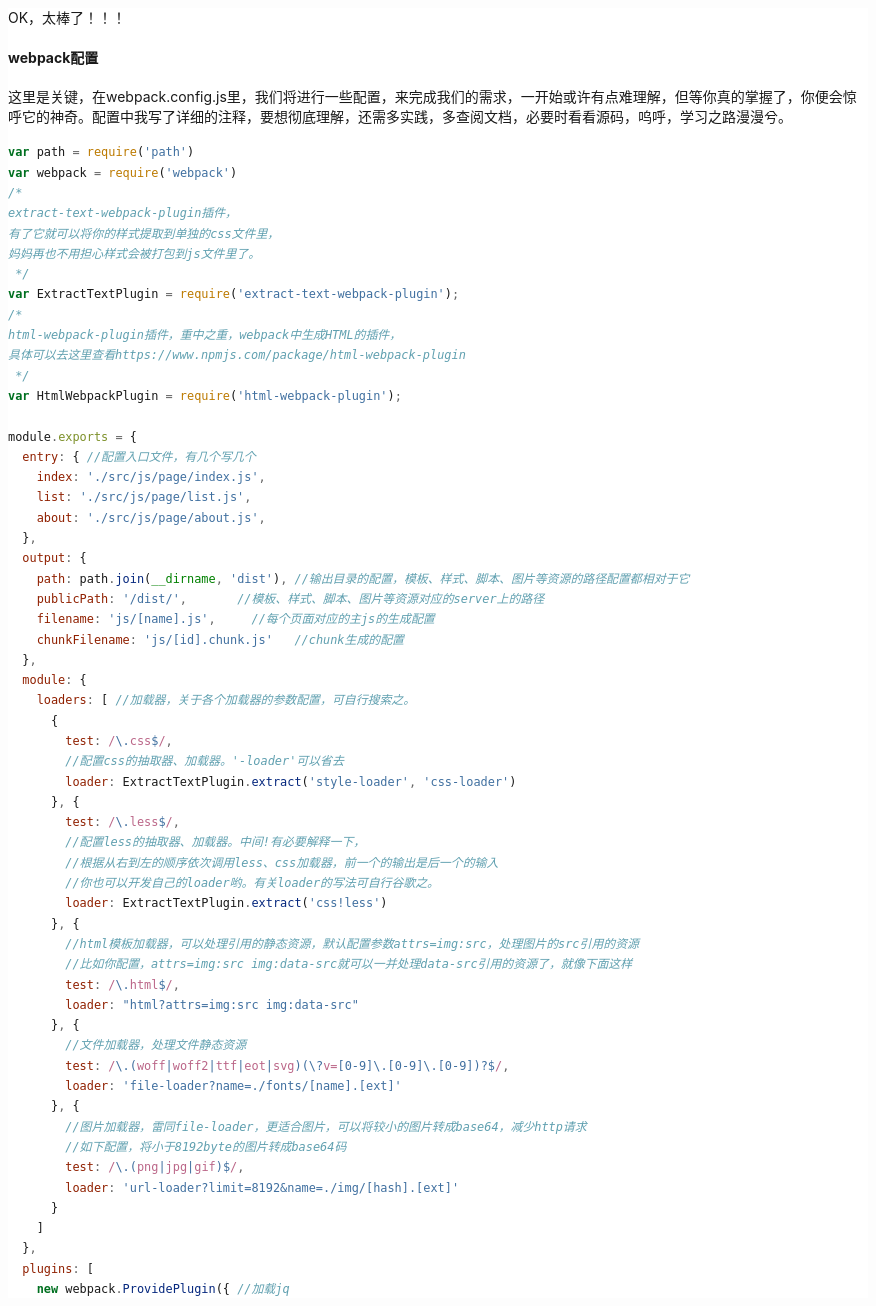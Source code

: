 OK，太棒了！！！

#### webpack配置

这里是关键，在webpack.config.js里，我们将进行一些配置，来完成我们的需求，一开始或许有点难理解，但等你真的掌握了，你便会惊呼它的神奇。配置中我写了详细的注释，要想彻底理解，还需多实践，多查阅文档，必要时看看源码，呜呼，学习之路漫漫兮。

```javascript
var path = require('path')
var webpack = require('webpack')
/*
extract-text-webpack-plugin插件，
有了它就可以将你的样式提取到单独的css文件里，
妈妈再也不用担心样式会被打包到js文件里了。
 */
var ExtractTextPlugin = require('extract-text-webpack-plugin');
/*
html-webpack-plugin插件，重中之重，webpack中生成HTML的插件，
具体可以去这里查看https://www.npmjs.com/package/html-webpack-plugin
 */
var HtmlWebpackPlugin = require('html-webpack-plugin');

module.exports = {
  entry: { //配置入口文件，有几个写几个
    index: './src/js/page/index.js',
    list: './src/js/page/list.js',
    about: './src/js/page/about.js',
  },
  output: { 
    path: path.join(__dirname, 'dist'), //输出目录的配置，模板、样式、脚本、图片等资源的路径配置都相对于它
    publicPath: '/dist/',       //模板、样式、脚本、图片等资源对应的server上的路径
    filename: 'js/[name].js',     //每个页面对应的主js的生成配置
    chunkFilename: 'js/[id].chunk.js'   //chunk生成的配置
  },
  module: {
    loaders: [ //加载器，关于各个加载器的参数配置，可自行搜索之。
      {
        test: /\.css$/,
        //配置css的抽取器、加载器。'-loader'可以省去
        loader: ExtractTextPlugin.extract('style-loader', 'css-loader') 
      }, {
        test: /\.less$/,
        //配置less的抽取器、加载器。中间!有必要解释一下，
        //根据从右到左的顺序依次调用less、css加载器，前一个的输出是后一个的输入
        //你也可以开发自己的loader哟。有关loader的写法可自行谷歌之。
        loader: ExtractTextPlugin.extract('css!less')
      }, {
        //html模板加载器，可以处理引用的静态资源，默认配置参数attrs=img:src，处理图片的src引用的资源
        //比如你配置，attrs=img:src img:data-src就可以一并处理data-src引用的资源了，就像下面这样
        test: /\.html$/,
        loader: "html?attrs=img:src img:data-src"
      }, {
        //文件加载器，处理文件静态资源
        test: /\.(woff|woff2|ttf|eot|svg)(\?v=[0-9]\.[0-9]\.[0-9])?$/,
        loader: 'file-loader?name=./fonts/[name].[ext]'
      }, {
        //图片加载器，雷同file-loader，更适合图片，可以将较小的图片转成base64，减少http请求
        //如下配置，将小于8192byte的图片转成base64码
        test: /\.(png|jpg|gif)$/,
        loader: 'url-loader?limit=8192&name=./img/[hash].[ext]'
      }
    ]
  },
  plugins: [
    new webpack.ProvidePlugin({ //加载jq
```